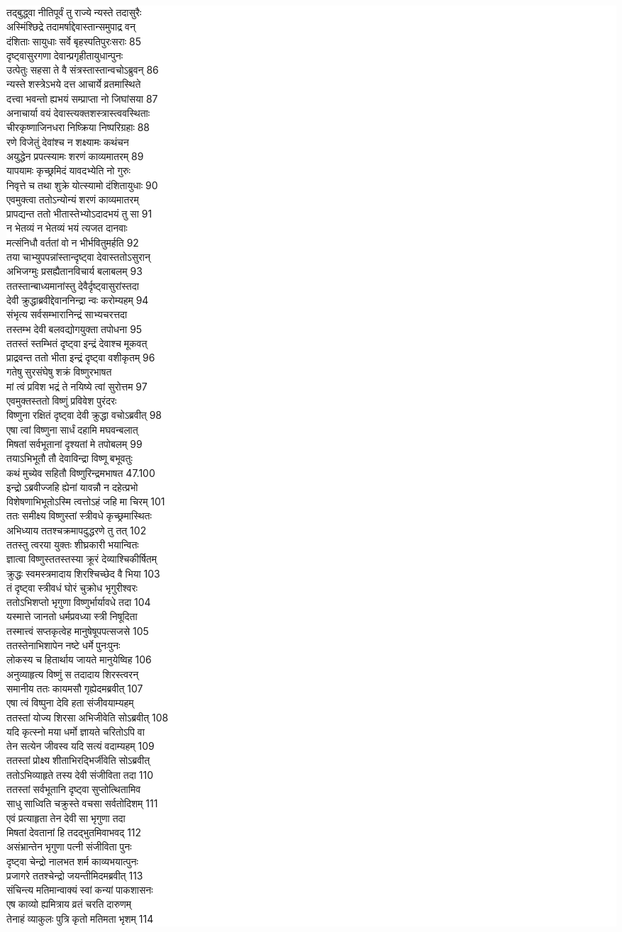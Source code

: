 तद्बुद्ध्वा नीतिपूर्वं तु राज्ये न्यस्ते तदासुरैः  
अस्मिंश्छिद्रे तदामर्षाद्देवास्तान्समुपाद्र वन्  
दंशिताः सायुधाः सर्वे बृहस्पतिपुरःसराः 85  
दृष्ट्वासुरगणा देवान्प्रगृहीतायुधान्पुनः  
उत्पेतुः सहसा ते वै संत्रस्तास्तान्वचोऽब्रुवन् 86  
न्यस्ते शस्त्रेऽभये दत्त आचार्ये व्रतमास्थिते  
दत्त्वा भवन्तो ह्यभयं सम्प्राप्ता नो जिघांसया 87  
अनाचार्या वयं देवास्त्यक्तशस्त्रास्त्ववस्थिताः  
चीरकृष्णाजिनधरा निष्क्रिया निष्परिग्रहाः 88  
रणे विजेतुं देवांश्च न शक्ष्यामः कथंचन  
अयुद्धेन प्रपत्स्यामः शरणं काव्यमातरम् 89  
यापयामः कृच्छ्रमिदं यावदभ्येति नो गुरुः  
निवृत्ते च तथा शुक्रे योत्स्यामो दंशितायुधाः 90  
एवमुक्त्वा ततोऽन्योन्यं शरणं काव्यमातरम्  
प्रापद्यन्त ततो भीतास्तेभ्योऽदादभयं तु सा 91  
न भेतव्यं न भेतव्यं भयं त्यजत दानवाः  
मत्संनिधौ वर्ततां वो न भीर्भवितुमर्हति 92  
तया चाभ्युपपन्नांस्तान्दृष्ट्वा देवास्ततोऽसुरान्  
अभिजग्मुः प्रसह्यैतानविचार्य बलाबलम् 93  
ततस्तान्बाध्यमानांस्तु देवैर्दृष्ट्वासुरांस्तदा  
देवी क्रुद्धाब्रवीद्देवाननिन्द्रा न्वः करोम्यहम् 94  
संभृत्य सर्वसम्भारानिन्द्रं साभ्यचरत्तदा  
तस्तम्भ देवी बलवद्योगयुक्ता तपोधना 95  
ततस्तं स्तम्भितं दृष्ट्वा इन्द्रं देवाश्च मूकवत्  
प्राद्रवन्त ततो भीता इन्द्रं दृष्ट्वा वशीकृतम् 96  
गतेषु सुरसंघेषु शक्रं विष्णुरभाषत  
मां त्वं प्रविश भद्रं ते नयिष्ये त्वां सुरोत्तम 97  
एवमुक्तस्ततो विष्णुं प्रविवेश पुरंदरः  
विष्णुना रक्षितं दृष्ट्वा देवी क्रुद्धा वचोऽब्रवीत् 98  
एषा त्वां विष्णुना सार्धं दहामि मघवन्बलात्  
मिषतां सर्वभूतानां दृश्यतां मे तपोबलम् 99  
तयाऽभिभूतौ तौ देवाविन्द्रा विष्णू बभूवतुः  
कथं मुच्येव सहितौ विष्णुरिन्द्रमभाषत 47.100  
इन्द्रो ऽब्रवीज्जहि ह्येनां यावन्नौ न दहेत्प्रभो  
विशेषणाभिभूतोऽस्मि त्वत्तोऽहं जहि मा चिरम् 101  
ततः समीक्ष्य विष्णुस्तां स्त्रीवधे कृच्छ्रमास्थितः  
अभिध्याय ततश्चक्रमापदुद्धरणे तु तत् 102  
ततस्तु त्वरया युक्तः शीघ्रकारी भयान्वितः  
ज्ञात्वा विष्णुस्ततस्तस्या क्रूरं देव्याश्चिकीर्षितम्  
क्रुद्धः स्वमस्त्रमादाय शिरश्चिच्छेद वै भिया 103  
तं दृष्ट्वा स्त्रीवधं घोरं चुक्रोध भृगुरीश्वरः  
ततोऽभिशप्तो भृगुणा विष्णुर्भार्यावधे तदा 104  
यस्मात्ते जानतो धर्मप्रवध्या स्त्री निषूदिता  
तस्मात्त्वं सप्तकृत्वेह मानुषेषूपपत्सजसे 105  
ततस्तेनाभिशापेन नष्टे धर्मे पुनःपुनः  
लोकस्य च हितार्थाय जायते मानुयेष्विह 106  
अनुव्याहृत्य विष्णुं स तदादाय शिरस्त्वरन्  
समानीय ततः कायमसौ गृह्येदमब्रवीत् 107  
एषा त्वं विष्पुना देवि हता संजीवयाम्यहम्  
ततस्तां योज्य शिरसा अभिजीवेति सोऽब्रवीत् 108  
यदि कृत्स्नो मया धर्मो ज्ञायते चरितोऽपि वा  
तेन सत्येन जीवस्व यदि सत्यं वदाम्यहम् 109  
ततस्तां प्रोक्ष्य शीताभिरद्भिर्जीवेति सोऽब्रवीत्  
ततोऽभिव्याहृते तस्य देवी संजीविता तदा 110  
ततस्तां सर्वभूतानि दृष्ट्वा सुप्तोत्थितामिव  
साधु साध्विति चक्रुस्ते वचसा सर्वतोदिशम् 111  
एवं प्रत्याहृता तेन देवी सा भृगुणा तदा  
मिषतां देवतानां हि तदद्भुतमिवाभवद् 112  
असंभ्रान्तेन भृगुणा पत्नी संजीविता पुनः  
दृष्ट्वा चेन्द्रो नालभत शर्म काव्यभयात्पुनः  
प्रजागरे ततश्चेन्द्रो जयन्तीमिदमब्रवीत् 113  
संचिन्त्य मतिमान्वाक्यं स्वां कन्यां पाकशासनः  
एष काव्यो ह्यमित्राय व्रतं चरति दारुणम्  
तेनाहं व्याकुलः पुत्रि कृतो मतिमता भृशम् 114  